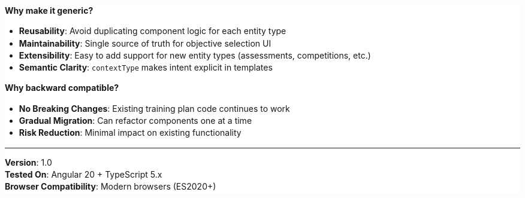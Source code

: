 **Why make it generic?**
- **Reusability**: Avoid duplicating component logic for each entity type
- **Maintainability**: Single source of truth for objective selection UI
- **Extensibility**: Easy to add support for new entity types (assessments, competitions, etc.)
- **Semantic Clarity**: `contextType` makes intent explicit in templates

**Why backward compatible?**
- **No Breaking Changes**: Existing training plan code continues to work
- **Gradual Migration**: Can refactor components one at a time
- **Risk Reduction**: Minimal impact on existing functionality

---

**Version**: 1.0  
**Tested On**: Angular 20 + TypeScript 5.x  
**Browser Compatibility**: Modern browsers (ES2020+)
